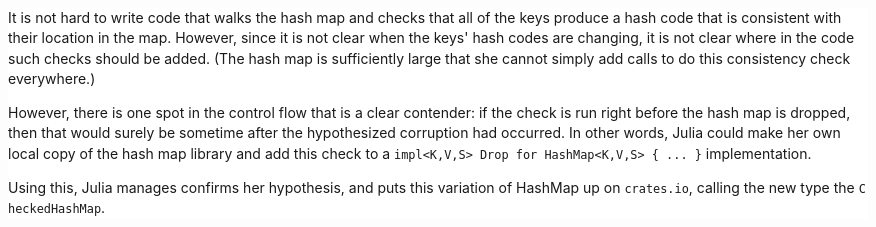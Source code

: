 It is not hard to write code that walks the hash map and checks that
all of the keys produce a hash code that is consistent with their
location in the map.  However, since it is not clear when the keys'
hash codes are changing, it is not clear where in the code such checks
should be added. (The hash map is sufficiently large that she cannot
simply add calls to do this consistency check everywhere.)

However, there is one spot in the control flow that is a clear
contender: if the check is run right before the hash map is dropped,
then that would surely be sometime after the hypothesized corruption
had occurred.  In other words, Julia could make her own local copy of
the hash map library and add this check to a `impl<K,V,S> Drop for
HashMap<K,V,S> { ... }` implementation.

Using this, Julia manages confirms her hypothesis, and puts this
variation of HashMap up on `crates.io`, calling the new type the
`CheckedHashMap`.
